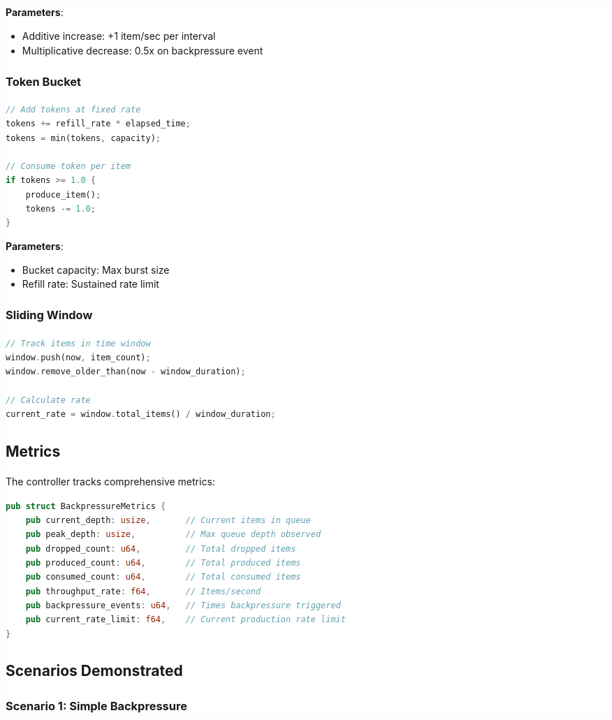 **Parameters**:
- Additive increase: +1 item/sec per interval
- Multiplicative decrease: 0.5x on backpressure event

### Token Bucket

```rust
// Add tokens at fixed rate
tokens += refill_rate * elapsed_time;
tokens = min(tokens, capacity);

// Consume token per item
if tokens >= 1.0 {
    produce_item();
    tokens -= 1.0;
}
```

**Parameters**:
- Bucket capacity: Max burst size
- Refill rate: Sustained rate limit

### Sliding Window

```rust
// Track items in time window
window.push(now, item_count);
window.remove_older_than(now - window_duration);

// Calculate rate
current_rate = window.total_items() / window_duration;
```

## Metrics

The controller tracks comprehensive metrics:

```rust
pub struct BackpressureMetrics {
    pub current_depth: usize,       // Current items in queue
    pub peak_depth: usize,          // Max queue depth observed
    pub dropped_count: u64,         // Total dropped items
    pub produced_count: u64,        // Total produced items
    pub consumed_count: u64,        // Total consumed items
    pub throughput_rate: f64,       // Items/second
    pub backpressure_events: u64,   // Times backpressure triggered
    pub current_rate_limit: f64,    // Current production rate limit
}
```

## Scenarios Demonstrated

### Scenario 1: Simple Backpressure
